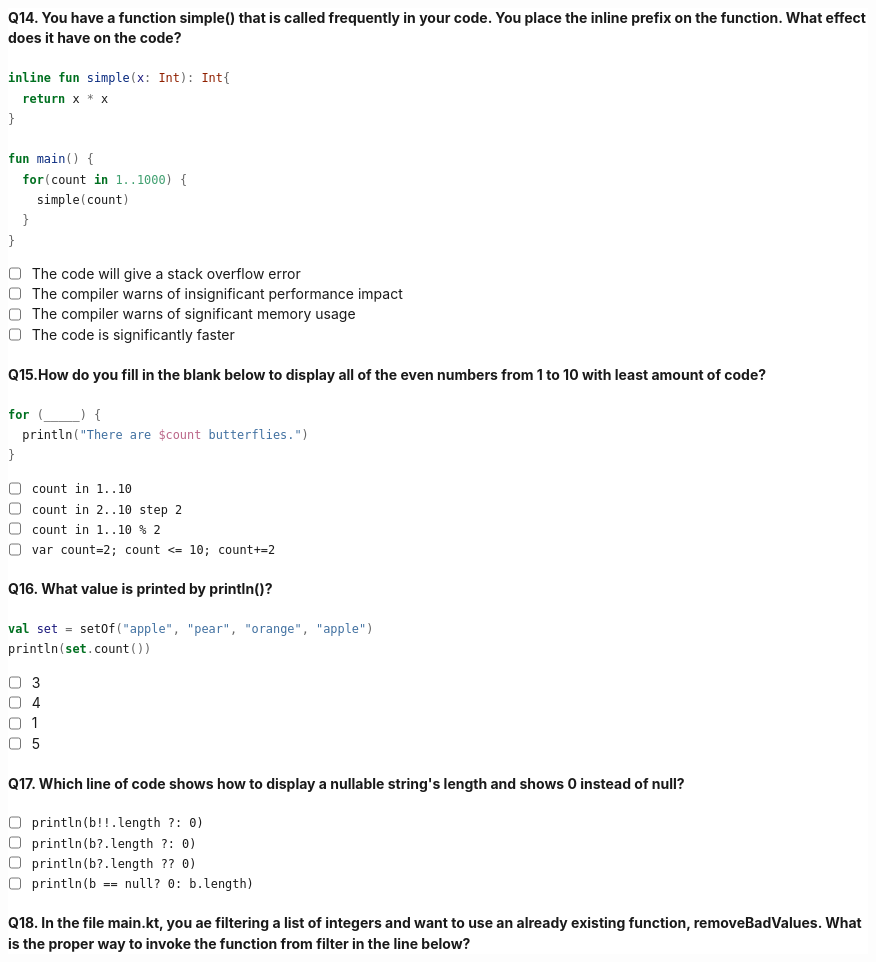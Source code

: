 #### Q14. You have a function simple() that is called frequently in your code. You place the inline prefix on the function. What effect does it have on the code?

```kotlin
inline fun simple(x: Int): Int{
  return x * x
}

fun main() {
  for(count in 1..1000) {
    simple(count)
  }
}
```

- [ ] The code will give a stack overflow error
- [ ] The compiler warns of insignificant performance impact
- [ ] The compiler warns of significant memory usage
- [ ] The code is significantly faster

#### Q15.How do you fill in the blank below to display all of the even numbers from 1 to 10 with least amount of code?

```kotlin
for (_____) {
  println("There are $count butterflies.")
}
```

- [ ] `count in 1..10`
- [ ] `count in 2..10 step 2`
- [ ] `count in 1..10 % 2`
- [ ] `var count=2; count <= 10; count+=2`

#### Q16. What value is printed by println()?

```kotlin
val set = setOf("apple", "pear", "orange", "apple")
println(set.count())
```

- [ ] 3
- [ ] 4
- [ ] 1
- [ ] 5

#### Q17. Which line of code shows how to display a nullable string's length and shows 0 instead of null?

- [ ] `println(b!!.length ?: 0)`
- [ ] `println(b?.length ?: 0)`
- [ ] `println(b?.length ?? 0)`
- [ ] `println(b == null? 0: b.length)`

#### Q18. In the file main.kt, you ae filtering a list of integers and want to use an already existing function, removeBadValues. What is the proper way to invoke the function from filter in the line below?
